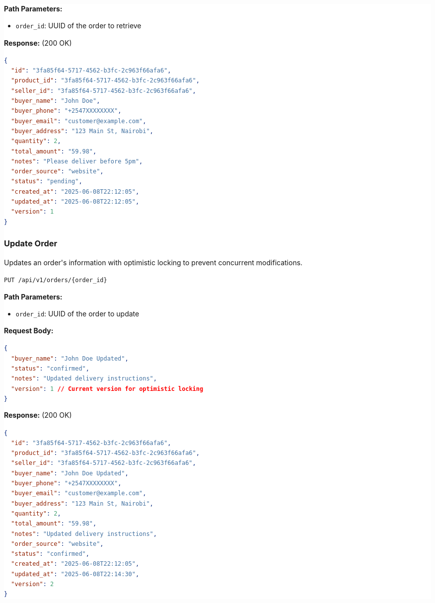 **Path Parameters:**

- `order_id`: UUID of the order to retrieve

**Response:** (200 OK)

```json
{
  "id": "3fa85f64-5717-4562-b3fc-2c963f66afa6",
  "product_id": "3fa85f64-5717-4562-b3fc-2c963f66afa6",
  "seller_id": "3fa85f64-5717-4562-b3fc-2c963f66afa6",
  "buyer_name": "John Doe",
  "buyer_phone": "+2547XXXXXXXX",
  "buyer_email": "customer@example.com",
  "buyer_address": "123 Main St, Nairobi",
  "quantity": 2,
  "total_amount": "59.98",
  "notes": "Please deliver before 5pm",
  "order_source": "website",
  "status": "pending",
  "created_at": "2025-06-08T22:12:05",
  "updated_at": "2025-06-08T22:12:05",
  "version": 1
}
```

### Update Order

Updates an order's information with optimistic locking to prevent concurrent modifications.

```
PUT /api/v1/orders/{order_id}
```

**Path Parameters:**

- `order_id`: UUID of the order to update

**Request Body:**

```json
{
  "buyer_name": "John Doe Updated",
  "status": "confirmed",
  "notes": "Updated delivery instructions",
  "version": 1 // Current version for optimistic locking
}
```

**Response:** (200 OK)

```json
{
  "id": "3fa85f64-5717-4562-b3fc-2c963f66afa6",
  "product_id": "3fa85f64-5717-4562-b3fc-2c963f66afa6",
  "seller_id": "3fa85f64-5717-4562-b3fc-2c963f66afa6",
  "buyer_name": "John Doe Updated",
  "buyer_phone": "+2547XXXXXXXX",
  "buyer_email": "customer@example.com",
  "buyer_address": "123 Main St, Nairobi",
  "quantity": 2,
  "total_amount": "59.98",
  "notes": "Updated delivery instructions",
  "order_source": "website",
  "status": "confirmed",
  "created_at": "2025-06-08T22:12:05",
  "updated_at": "2025-06-08T22:14:30",
  "version": 2
}
```